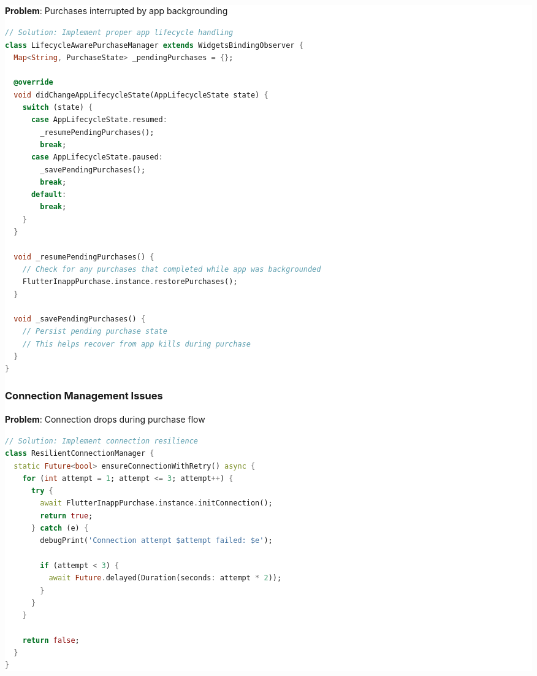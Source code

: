 **Problem**: Purchases interrupted by app backgrounding

```dart
// Solution: Implement proper app lifecycle handling
class LifecycleAwarePurchaseManager extends WidgetsBindingObserver {
  Map<String, PurchaseState> _pendingPurchases = {};

  @override
  void didChangeAppLifecycleState(AppLifecycleState state) {
    switch (state) {
      case AppLifecycleState.resumed:
        _resumePendingPurchases();
        break;
      case AppLifecycleState.paused:
        _savePendingPurchases();
        break;
      default:
        break;
    }
  }

  void _resumePendingPurchases() {
    // Check for any purchases that completed while app was backgrounded
    FlutterInappPurchase.instance.restorePurchases();
  }

  void _savePendingPurchases() {
    // Persist pending purchase state
    // This helps recover from app kills during purchase
  }
}
```

### Connection Management Issues

**Problem**: Connection drops during purchase flow

```dart
// Solution: Implement connection resilience
class ResilientConnectionManager {
  static Future<bool> ensureConnectionWithRetry() async {
    for (int attempt = 1; attempt <= 3; attempt++) {
      try {
        await FlutterInappPurchase.instance.initConnection();
        return true;
      } catch (e) {
        debugPrint('Connection attempt $attempt failed: $e');

        if (attempt < 3) {
          await Future.delayed(Duration(seconds: attempt * 2));
        }
      }
    }

    return false;
  }
}
```
